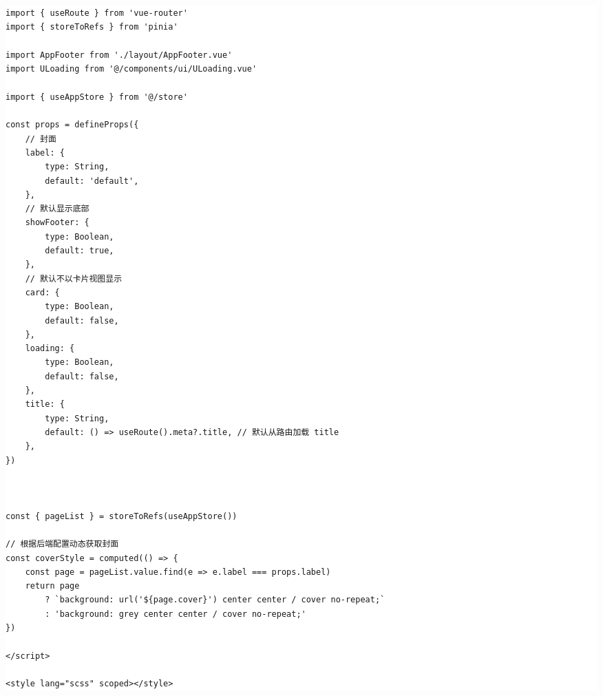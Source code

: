 ```vue
import { useRoute } from 'vue-router'
import { storeToRefs } from 'pinia'

import AppFooter from './layout/AppFooter.vue'
import ULoading from '@/components/ui/ULoading.vue'

import { useAppStore } from '@/store'

const props = defineProps({
    // 封面
    label: {
        type: String,
        default: 'default',
    },
    // 默认显示底部
    showFooter: {
        type: Boolean,
        default: true,
    },
    // 默认不以卡片视图显示
    card: {
        type: Boolean,
        default: false,
    },
    loading: {
        type: Boolean,
        default: false,
    },
    title: {
        type: String,
        default: () => useRoute().meta?.title, // 默认从路由加载 title
    },
})



const { pageList } = storeToRefs(useAppStore())

// 根据后端配置动态获取封面
const coverStyle = computed(() => {
    const page = pageList.value.find(e => e.label === props.label)
    return page
        ? `background: url('${page.cover}') center center / cover no-repeat;`
        : 'background: grey center center / cover no-repeat;'
})

</script>

<style lang="scss" scoped></style>
```

